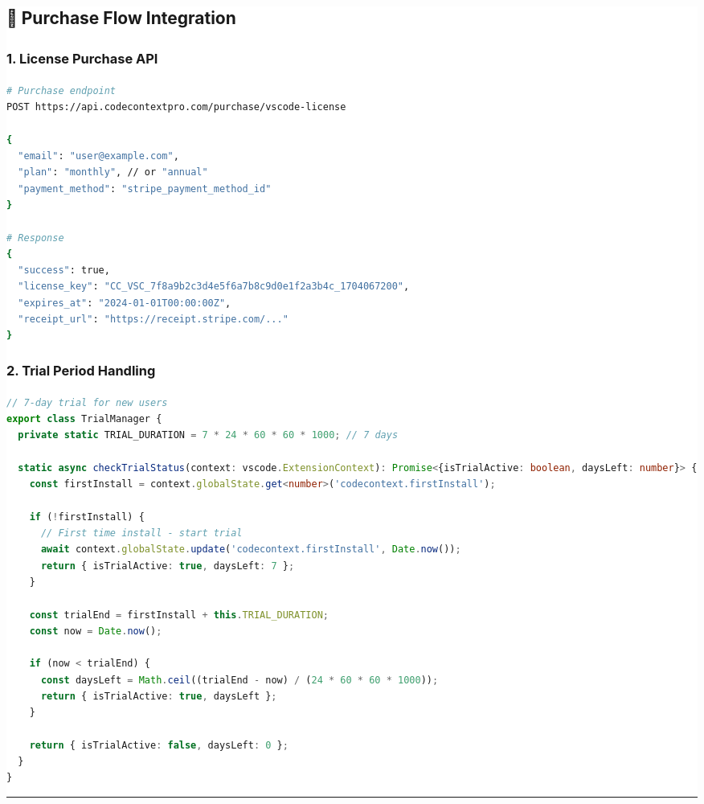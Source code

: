 
## 🛒 **Purchase Flow Integration**

### **1. License Purchase API**

```bash
# Purchase endpoint
POST https://api.codecontextpro.com/purchase/vscode-license

{
  "email": "user@example.com",
  "plan": "monthly", // or "annual"
  "payment_method": "stripe_payment_method_id"
}

# Response
{
  "success": true,
  "license_key": "CC_VSC_7f8a9b2c3d4e5f6a7b8c9d0e1f2a3b4c_1704067200",
  "expires_at": "2024-01-01T00:00:00Z",
  "receipt_url": "https://receipt.stripe.com/..."
}
```

### **2. Trial Period Handling**

```typescript
// 7-day trial for new users
export class TrialManager {
  private static TRIAL_DURATION = 7 * 24 * 60 * 60 * 1000; // 7 days
  
  static async checkTrialStatus(context: vscode.ExtensionContext): Promise<{isTrialActive: boolean, daysLeft: number}> {
    const firstInstall = context.globalState.get<number>('codecontext.firstInstall');
    
    if (!firstInstall) {
      // First time install - start trial
      await context.globalState.update('codecontext.firstInstall', Date.now());
      return { isTrialActive: true, daysLeft: 7 };
    }
    
    const trialEnd = firstInstall + this.TRIAL_DURATION;
    const now = Date.now();
    
    if (now < trialEnd) {
      const daysLeft = Math.ceil((trialEnd - now) / (24 * 60 * 60 * 1000));
      return { isTrialActive: true, daysLeft };
    }
    
    return { isTrialActive: false, daysLeft: 0 };
  }
}
```

---
